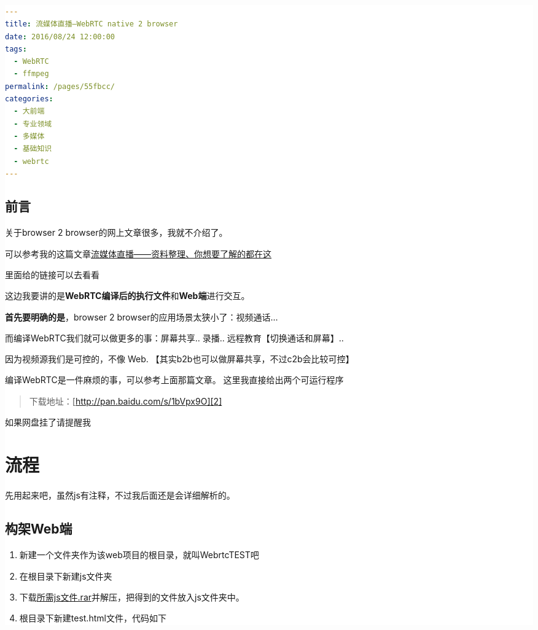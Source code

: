 ```yaml
---
title: 流媒体直播—WebRTC native 2 browser
date: 2016/08/24 12:00:00
tags: 
  - WebRTC
  - ffmpeg
permalink: /pages/55fbcc/
categories: 
  - 大前端
  - 专业领域
  - 多媒体
  - 基础知识
  - webrtc
---
```


## 前言

关于browser 2 browser的网上文章很多，我就不介绍了。

可以参考我的这篇文章[流媒体直播——资料整理、你想要了解的都在这][1]

里面给的链接可以去看看

这边我要讲的是**WebRTC编译后的执行文件**和**Web端**进行交互。


**首先要明确的是**，browser 2 browser的应用场景太狭小了：视频通话...

而编译WebRTC我们就可以做更多的事：屏幕共享.. 录播.. 远程教育【切换通话和屏幕】..

因为视频源我们是可控的，不像 Web. 【其实b2b也可以做屏幕共享，不过c2b会比较可控】

编译WebRTC是一件麻烦的事，可以参考上面那篇文章。
这里我直接给出两个可运行程序
> 下载地址：[http://pan.baidu.com/s/1bVpx9O][2]

如果网盘挂了请提醒我





# 流程
先用起来吧，虽然js有注释，不过我后面还是会详细解析的。
## 构架Web端
1. 新建一个文件夹作为该web项目的根目录，就叫WebrtcTEST吧
2. 在根目录下新建js文件夹
3. 下载[所需js文件.rar][3]并解压，把得到的文件放入js文件夹中。
4. 根目录下新建test.html文件，代码如下


    <!DOCTYPE html>
    <html>
    

  [1]: https://www.hongweipeng.com/index.php/archives/835/
  [2]: http://pan.baidu.com/s/1bVpx9O
  [3]: https://www.hongweipeng.com/usr/uploads/2016/08/2467397271.rar